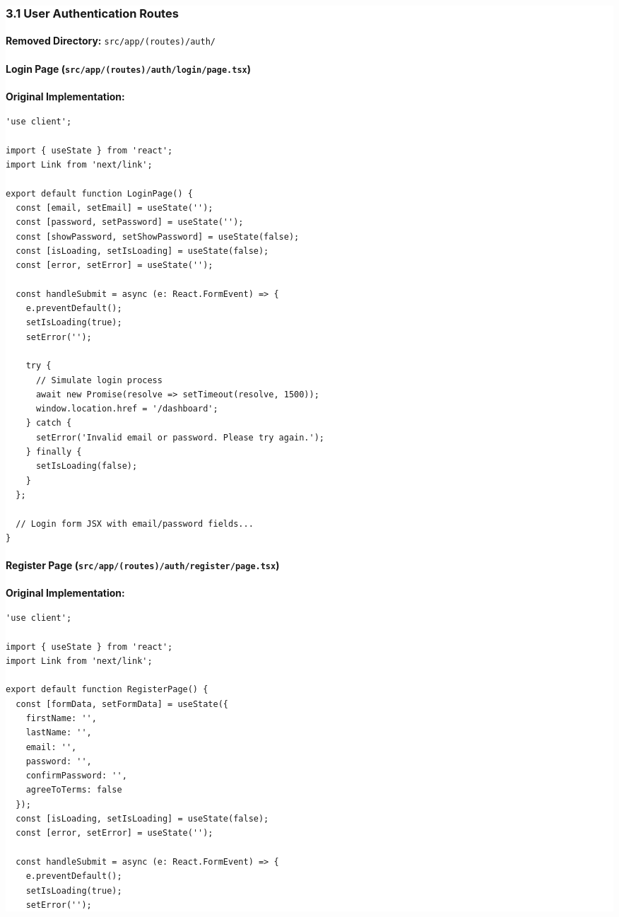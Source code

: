 ### 3.1 User Authentication Routes
**Removed Directory:** `src/app/(routes)/auth/`

#### Login Page (`src/app/(routes)/auth/login/page.tsx`)
**Original Implementation:**
```tsx
'use client';

import { useState } from 'react';
import Link from 'next/link';

export default function LoginPage() {
  const [email, setEmail] = useState('');
  const [password, setPassword] = useState('');
  const [showPassword, setShowPassword] = useState(false);
  const [isLoading, setIsLoading] = useState(false);
  const [error, setError] = useState('');

  const handleSubmit = async (e: React.FormEvent) => {
    e.preventDefault();
    setIsLoading(true);
    setError('');

    try {
      // Simulate login process
      await new Promise(resolve => setTimeout(resolve, 1500));
      window.location.href = '/dashboard';
    } catch {
      setError('Invalid email or password. Please try again.');
    } finally {
      setIsLoading(false);
    }
  };

  // Login form JSX with email/password fields...
}
```

#### Register Page (`src/app/(routes)/auth/register/page.tsx`)
**Original Implementation:**
```tsx
'use client';

import { useState } from 'react';
import Link from 'next/link';

export default function RegisterPage() {
  const [formData, setFormData] = useState({
    firstName: '',
    lastName: '',
    email: '',
    password: '',
    confirmPassword: '',
    agreeToTerms: false
  });
  const [isLoading, setIsLoading] = useState(false);
  const [error, setError] = useState('');

  const handleSubmit = async (e: React.FormEvent) => {
    e.preventDefault();
    setIsLoading(true);
    setError('');

```